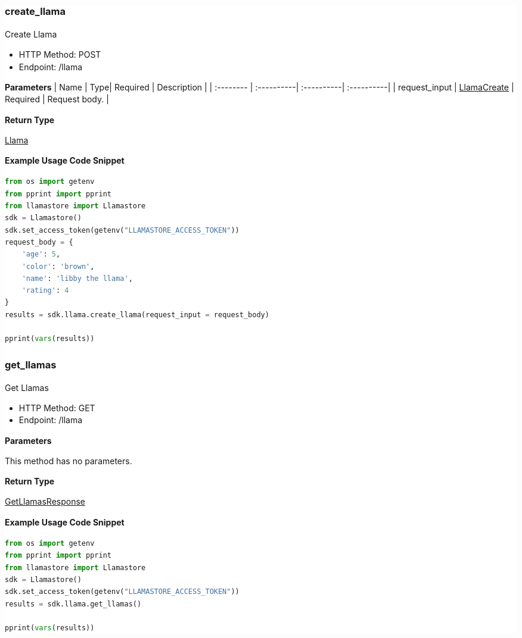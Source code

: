 
### **create_llama**
Create Llama
- HTTP Method: POST
- Endpoint: /llama

**Parameters**
| Name    | Type| Required | Description |
| :-------- | :----------| :----------| :----------| 
| request_input | [LlamaCreate](/src/llamastore/models/README.md#llamacreate) | Required | Request body. |

**Return Type**

[Llama](/src/llamastore/models/README.md#llama) 

**Example Usage Code Snippet**
```Python
from os import getenv
from pprint import pprint
from llamastore import Llamastore
sdk = Llamastore()
sdk.set_access_token(getenv("LLAMASTORE_ACCESS_TOKEN"))
request_body = {
	'age': 5,
	'color': 'brown',
	'name': 'libby the llama',
	'rating': 4
}
results = sdk.llama.create_llama(request_input = request_body)

pprint(vars(results))

```

### **get_llamas**
Get Llamas
- HTTP Method: GET
- Endpoint: /llama

**Parameters**

This method has no parameters.

**Return Type**

[GetLlamasResponse](/src/llamastore/models/README.md#getllamasresponse) 

**Example Usage Code Snippet**
```Python
from os import getenv
from pprint import pprint
from llamastore import Llamastore
sdk = Llamastore()
sdk.set_access_token(getenv("LLAMASTORE_ACCESS_TOKEN"))
results = sdk.llama.get_llamas()

pprint(vars(results))

```
